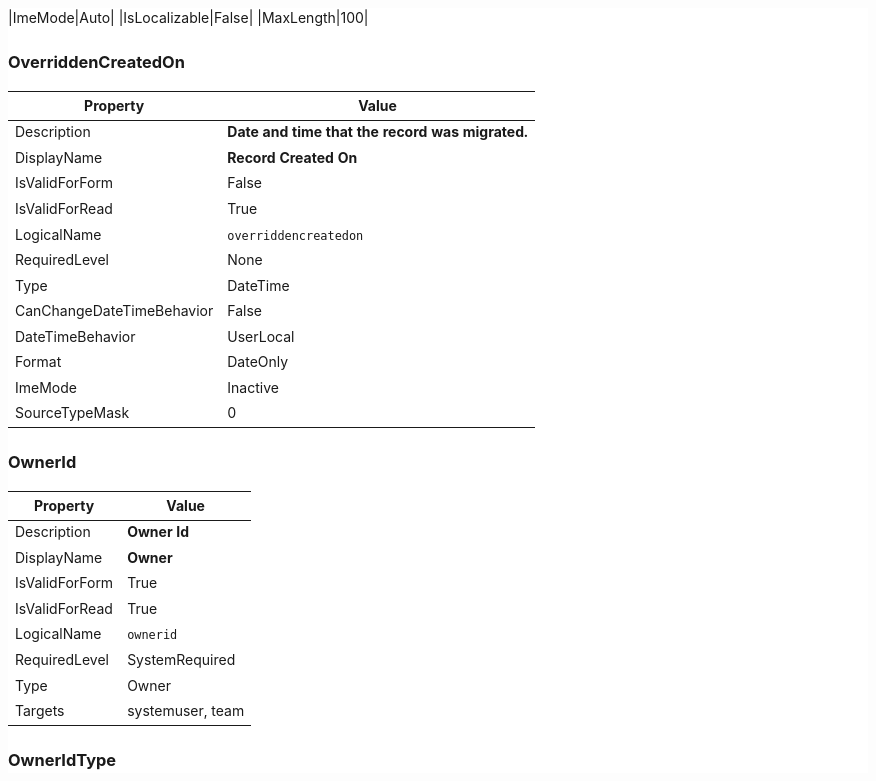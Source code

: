 |ImeMode|Auto|
|IsLocalizable|False|
|MaxLength|100|

### <a name="BKMK_OverriddenCreatedOn"></a> OverriddenCreatedOn

|Property|Value|
|---|---|
|Description|**Date and time that the record was migrated.**|
|DisplayName|**Record Created On**|
|IsValidForForm|False|
|IsValidForRead|True|
|LogicalName|`overriddencreatedon`|
|RequiredLevel|None|
|Type|DateTime|
|CanChangeDateTimeBehavior|False|
|DateTimeBehavior|UserLocal|
|Format|DateOnly|
|ImeMode|Inactive|
|SourceTypeMask|0|

### <a name="BKMK_OwnerId"></a> OwnerId

|Property|Value|
|---|---|
|Description|**Owner Id**|
|DisplayName|**Owner**|
|IsValidForForm|True|
|IsValidForRead|True|
|LogicalName|`ownerid`|
|RequiredLevel|SystemRequired|
|Type|Owner|
|Targets|systemuser, team|

### <a name="BKMK_OwnerIdType"></a> OwnerIdType
